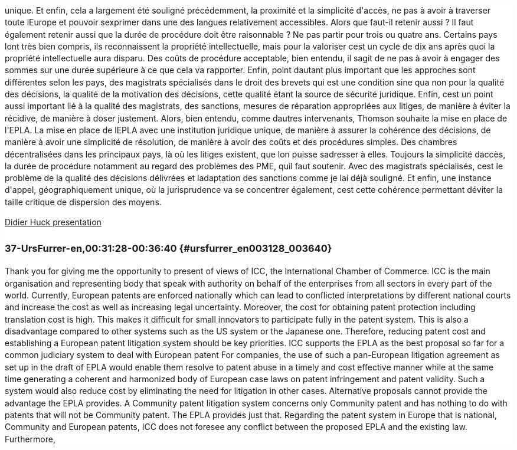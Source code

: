 unique. Et enfin, cela a largement été souligné précédemment, la
proximité et la simplicité d\'accès, ne pas à avoir à traverser toute
lEurope et pouvoir sexprimer dans une des langues relativement
accessibles. Alors que faut-il retenir aussi ? Il faut également retenir
aussi que la durée de procédure doit être raisonnable ? Ne pas partir
pour trois ou quatre ans. Certains pays lont très bien compris, ils
reconnaissent la propriété intellectuelle, mais pour la valoriser cest
un cycle de dix ans après quoi la propriété intellectuelle aura disparu.
Des coûts de procédure acceptable, bien entendu, il sagit de ne pas à
avoir à engager des sommes sur une durée supérieure à ce que cela va
rapporter. Enfin, point dautant plus important que les approches sont
différentes selon les pays, des magistrats spécialisés dans le droit des
brevets qui est une condition sine qua non pour la qualité des
décisions, la qualité de la motivation des décisions, cette qualité
étant la source de sécurité juridique. Enfin, cest un point aussi
important lié à la qualité des magistrats, des sanctions, mesures de
réparation appropriées aux litiges, de manière à éviter la récidive, de
manière à doser justement. Alors, bien entendu, comme dautres
intervenants, Thomson souhaite la mise en place de l\'EPLA. La mise en
place de lEPLA avec une institution juridique unique, de manière à
assurer la cohérence des décisions, de manière à avoir une simplicité de
résolution, de manière à avoir des coûts et des procédures simples. Des
chambres décentralisées dans les principaux pays, là où les litiges
existent, que lon puisse sadresser à elles. Toujours la simplicité
daccès, la durée de procédure notamment au regard des problèmes des
PME, quil faut soutenir. Avec des magistrats spécialisés, cest le
problème de la qualité des décisions délivrées et ladaptation des
sanctions comme je lai déjà souligné. Et enfin, une instance d\'appel,
géographiquement unique, où la jurisprudence va se concentrer également,
cest cette cohérence permettant déviter la taille critique de
dispersion des moyens.

[Didier Huck
presentation](http://ec.europa.eu/internal_market/indprop/docs/patent/hearing/huck_thomson_en.pdf "wikilink")

### 37-UrsFurrer-en,00:31:28-00:36:40 {#ursfurrer_en003128_003640}

Thank you for giving me the opportunity to present of views of ICC, the
International Chamber of Commerce. ICC is the main organisation and
representing body that speak with authority on behalf of the enterprises
from all sectors in every part of the world. Currently, European patents
are enforced nationally which can lead to conflicted interpretations by
different national courts and increase the cost as well as increasing
legal uncertainty. Moreover, the cost for obtaining patent protection
including translation cost is high. This makes it difficult for small
innovators to participate fully in the patent system. This is also a
disadvantage compared to other systems such as the US system or the
Japanese one. Therefore, reducing patent cost and establishing a
European patent litigation system should be key priorities. ICC supports
the EPLA as the best proposal so far for a common judiciary system to
deal with European patent For companies, the use of such a pan-European
litigation agreement as set up in the draft of EPLA would enable them
resolve to patent abuse in a timely and cost effective manner while at
the same time generating a coherent and harmonized body of European case
laws on patent infringement and patent validity. Such a system would
also reduce cost by eliminating the need for litigation in other cases.
Alternative proposals cannot provide the advantage the EPLA provides. A
Community patent litigation system concerns only Community patent and
has nothing to do with patents that will not be Community patent. The
EPLA provides just that. Regarding the patent system in Europe that is
national, Community and European patents, ICC does not foresee any
conflict between the proposed EPLA and the existing law. Furthermore,